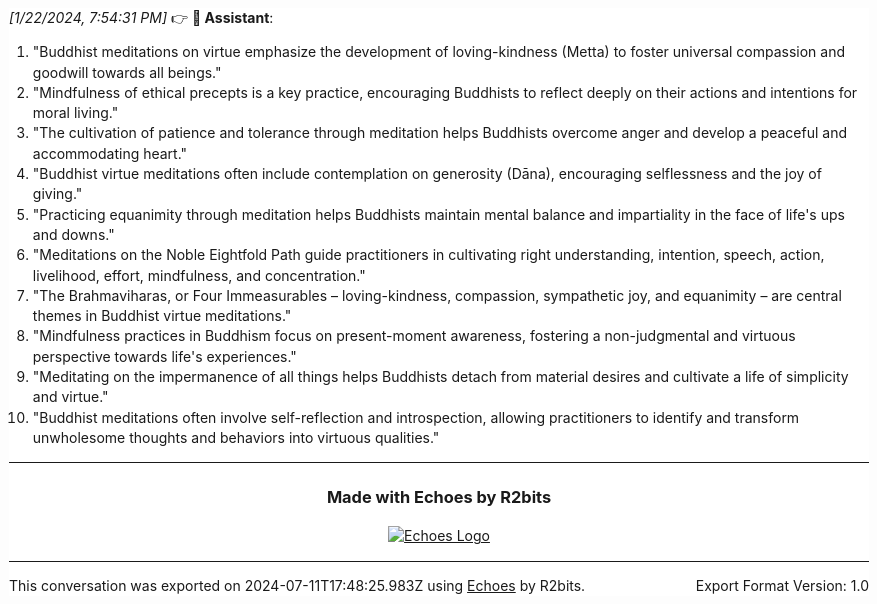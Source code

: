 <i>[1/22/2024, 7:54:31 PM]</i> 👉 <b>🤖 Assistant</b>: 

1. "Buddhist meditations on virtue emphasize the development of loving-kindness (Metta) to foster universal compassion and goodwill towards all beings."
2. "Mindfulness of ethical precepts is a key practice, encouraging Buddhists to reflect deeply on their actions and intentions for moral living."
3. "The cultivation of patience and tolerance through meditation helps Buddhists overcome anger and develop a peaceful and accommodating heart."
4. "Buddhist virtue meditations often include contemplation on generosity (Dāna), encouraging selflessness and the joy of giving."
5. "Practicing equanimity through meditation helps Buddhists maintain mental balance and impartiality in the face of life's ups and downs."
6. "Meditations on the Noble Eightfold Path guide practitioners in cultivating right understanding, intention, speech, action, livelihood, effort, mindfulness, and concentration."
7. "The Brahmaviharas, or Four Immeasurables – loving-kindness, compassion, sympathetic joy, and equanimity – are central themes in Buddhist virtue meditations."
8. "Mindfulness practices in Buddhism focus on present-moment awareness, fostering a non-judgmental and virtuous perspective towards life's experiences."
9. "Meditating on the impermanence of all things helps Buddhists detach from material desires and cultivate a life of simplicity and virtue."
10. "Buddhist meditations often involve self-reflection and introspection, allowing practitioners to identify and transform unwholesome thoughts and behaviors into virtuous qualities."<br>

---

<div align="center">

### Made with Echoes by R2bits

<a href="https://echoes.r2bits.com">
  <img src="https://images.squarespace-cdn.com/content/v1/6493af4741c13939d335f0b8/18b27467-2da2-43b7-8d44-234bccf4f462/MINI_ECHOES_LOGO_NORMAL_WHITE_TEXT_SMALL-05-14+%281%29.png?format=300w" alt="Echoes Logo" width="200"/>
</a>

</div>

---

<div style="display: flex; justify-content: space-between;">
  <span>This conversation was exported on 2024-07-11T17:48:25.983Z using <a href="https://echoes.r2bits.com">Echoes</a> by R2bits.</span>
  <span>Export Format Version: 1.0</span>
</div>
